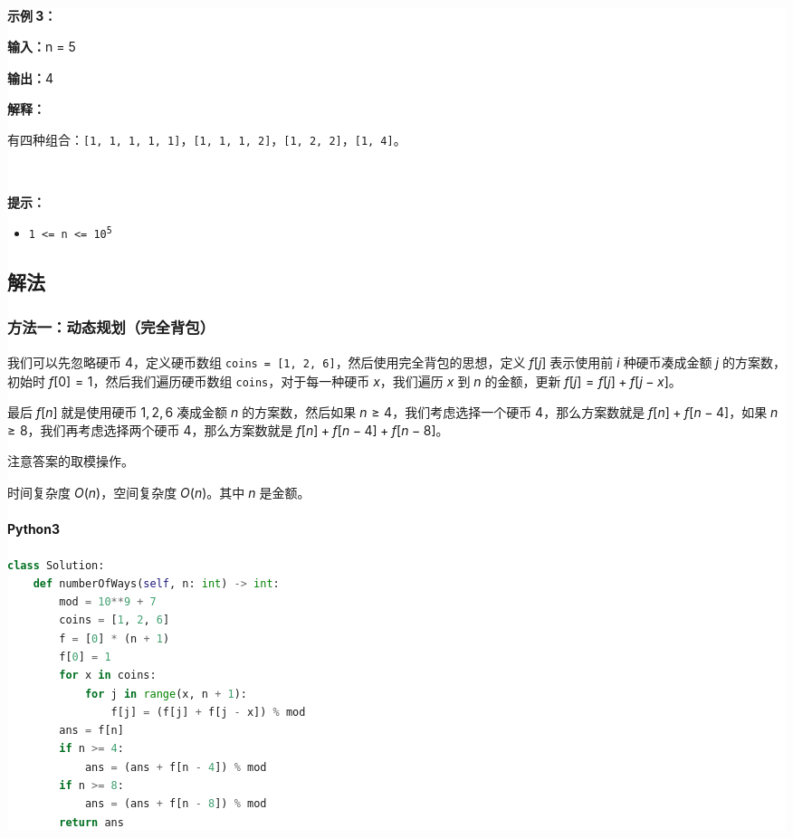 <p><strong class="example">示例 3：</strong></p>

<div class="example-block">
<p><strong>输入：</strong><span class="example-io">n = 5</span></p>

<p><span class="example-io"><b>输出：</b></span><span class="example-io">4</span></p>

<p><strong>解释：</strong></p>

<p>有四种组合：<code>[1, 1, 1, 1, 1]</code>，<code>[1, 1, 1, 2]</code>，<code>[1, 2, 2]</code>，<code>[1, 4]</code>。</p>
</div>

<p>&nbsp;</p>

<p><strong>提示：</strong></p>

<ul>
	<li><code>1 &lt;= n &lt;= 10<sup>5</sup></code></li>
</ul>



## 解法



### 方法一：动态规划（完全背包）

我们可以先忽略硬币 $4$，定义硬币数组 `coins = [1, 2, 6]`，然后使用完全背包的思想，定义 $f[j]$ 表示使用前 $i$ 种硬币凑成金额 $j$ 的方案数，初始时 $f[0] = 1$，然后我们遍历硬币数组 `coins`，对于每一种硬币 $x$，我们遍历 $x$ 到 $n$ 的金额，更新 $f[j] = f[j] + f[j - x]$。

最后 $f[n]$ 就是使用硬币 $1, 2, 6$ 凑成金额 $n$ 的方案数，然后如果 $n \geq 4$，我们考虑选择一个硬币 $4$，那么方案数就是 $f[n] + f[n - 4]$，如果 $n \geq 8$，我们再考虑选择两个硬币 $4$，那么方案数就是 $f[n] + f[n - 4] + f[n - 8]$。

注意答案的取模操作。

时间复杂度 $O(n)$，空间复杂度 $O(n)$。其中 $n$ 是金额。



#### Python3

```python
class Solution:
    def numberOfWays(self, n: int) -> int:
        mod = 10**9 + 7
        coins = [1, 2, 6]
        f = [0] * (n + 1)
        f[0] = 1
        for x in coins:
            for j in range(x, n + 1):
                f[j] = (f[j] + f[j - x]) % mod
        ans = f[n]
        if n >= 4:
            ans = (ans + f[n - 4]) % mod
        if n >= 8:
            ans = (ans + f[n - 8]) % mod
        return ans
```
